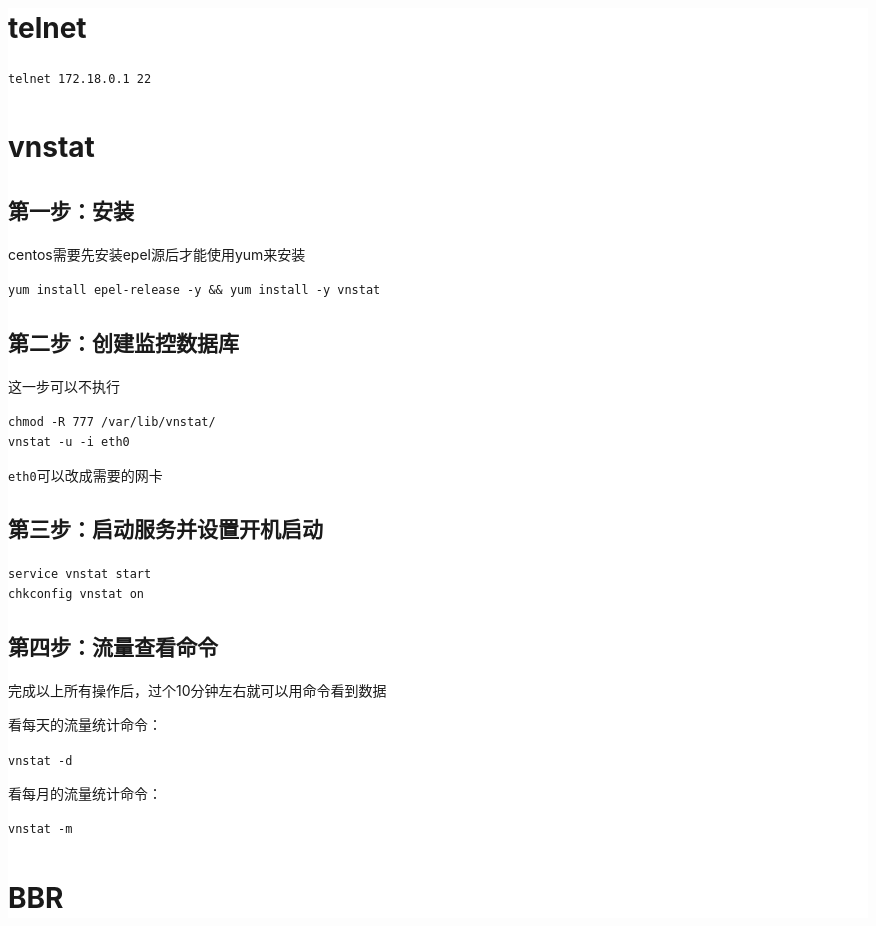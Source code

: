 

# telnet

```bash
telnet 172.18.0.1 22
```



# vnstat

## 第一步：安装

centos需要先安装epel源后才能使用yum来安装

```shell
yum install epel-release -y && yum install -y vnstat
```

## 第二步：创建监控数据库

这一步可以不执行

```shell
chmod -R 777 /var/lib/vnstat/
vnstat -u -i eth0
```

`eth0`可以改成需要的网卡

## 第三步：启动服务并设置开机启动

```shell
service vnstat start
chkconfig vnstat on
```

## 第四步：流量查看命令

完成以上所有操作后，过个10分钟左右就可以用命令看到数据

看每天的流量统计命令：

 ```shell
vnstat -d
 ```

看每月的流量统计命令：

```shell
vnstat -m
```



# BBR
